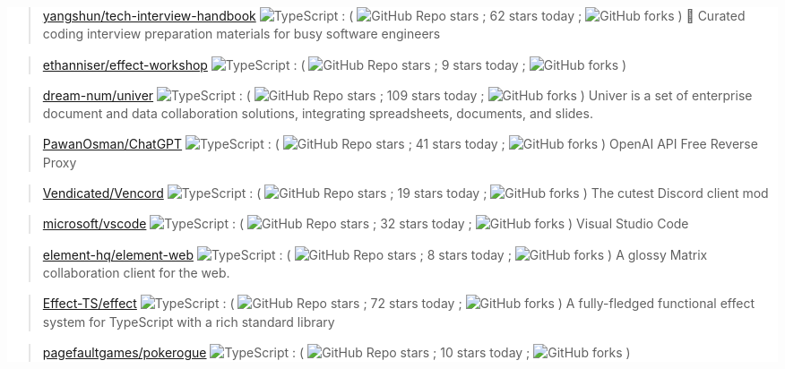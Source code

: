 > [yangshun/tech-interview-handbook](https://github.com/yangshun/tech-interview-handbook) ![TypeScript](https://img.shields.io/badge/TypeScript-white?logo=TypeScript&logoColor=blue) : ( ![GitHub Repo stars](https://img.shields.io/github/stars/yangshun/tech-interview-handbook) ; 62 stars today ; ![GitHub forks](https://img.shields.io/github/forks/yangshun/tech-interview-handbook)         ) 
 > 💯 Curated coding interview preparation materials for busy software engineers

> [ethanniser/effect-workshop](https://github.com/ethanniser/effect-workshop) ![TypeScript](https://img.shields.io/badge/TypeScript-white?logo=TypeScript&logoColor=blue) : ( ![GitHub Repo stars](https://img.shields.io/github/stars/ethanniser/effect-workshop) ; 9 stars today ; ![GitHub forks](https://img.shields.io/github/forks/ethanniser/effect-workshop)         ) 
 > 

> [dream-num/univer](https://github.com/dream-num/univer) ![TypeScript](https://img.shields.io/badge/TypeScript-white?logo=TypeScript&logoColor=blue) : ( ![GitHub Repo stars](https://img.shields.io/github/stars/dream-num/univer) ; 109 stars today ; ![GitHub forks](https://img.shields.io/github/forks/dream-num/univer)         ) 
 > Univer is a set of enterprise document and data collaboration solutions, integrating spreadsheets, documents, and slides.

> [PawanOsman/ChatGPT](https://github.com/PawanOsman/ChatGPT) ![TypeScript](https://img.shields.io/badge/TypeScript-white?logo=TypeScript&logoColor=blue) : ( ![GitHub Repo stars](https://img.shields.io/github/stars/PawanOsman/ChatGPT) ; 41 stars today ; ![GitHub forks](https://img.shields.io/github/forks/PawanOsman/ChatGPT)         ) 
 > OpenAI API Free Reverse Proxy

> [Vendicated/Vencord](https://github.com/Vendicated/Vencord) ![TypeScript](https://img.shields.io/badge/TypeScript-white?logo=TypeScript&logoColor=blue) : ( ![GitHub Repo stars](https://img.shields.io/github/stars/Vendicated/Vencord) ; 19 stars today ; ![GitHub forks](https://img.shields.io/github/forks/Vendicated/Vencord)         ) 
 > The cutest Discord client mod

> [microsoft/vscode](https://github.com/microsoft/vscode) ![TypeScript](https://img.shields.io/badge/TypeScript-white?logo=TypeScript&logoColor=blue) : ( ![GitHub Repo stars](https://img.shields.io/github/stars/microsoft/vscode) ; 32 stars today ; ![GitHub forks](https://img.shields.io/github/forks/microsoft/vscode)         ) 
 > Visual Studio Code

> [element-hq/element-web](https://github.com/element-hq/element-web) ![TypeScript](https://img.shields.io/badge/TypeScript-white?logo=TypeScript&logoColor=blue) : ( ![GitHub Repo stars](https://img.shields.io/github/stars/element-hq/element-web) ; 8 stars today ; ![GitHub forks](https://img.shields.io/github/forks/element-hq/element-web)         ) 
 > A glossy Matrix collaboration client for the web.

> [Effect-TS/effect](https://github.com/Effect-TS/effect) ![TypeScript](https://img.shields.io/badge/TypeScript-white?logo=TypeScript&logoColor=blue) : ( ![GitHub Repo stars](https://img.shields.io/github/stars/Effect-TS/effect) ; 72 stars today ; ![GitHub forks](https://img.shields.io/github/forks/Effect-TS/effect)         ) 
 > A fully-fledged functional effect system for TypeScript with a rich standard library

> [pagefaultgames/pokerogue](https://github.com/pagefaultgames/pokerogue) ![TypeScript](https://img.shields.io/badge/TypeScript-white?logo=TypeScript&logoColor=blue) : ( ![GitHub Repo stars](https://img.shields.io/github/stars/pagefaultgames/pokerogue) ; 10 stars today ; ![GitHub forks](https://img.shields.io/github/forks/pagefaultgames/pokerogue)         ) 
 > 
